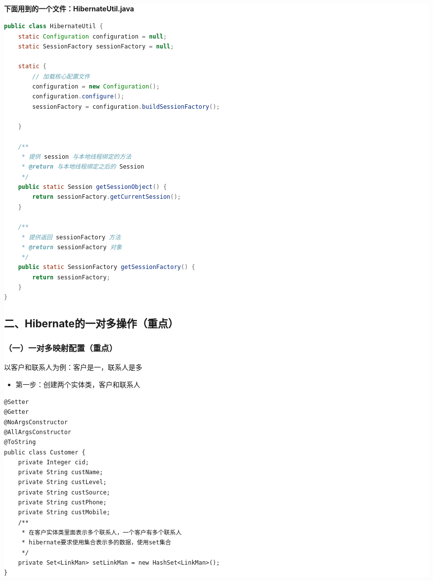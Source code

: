 

**下面用到的一个文件：HibernateUtil.java**
```java
public class HibernateUtil {
    static Configuration configuration = null;
    static SessionFactory sessionFactory = null;

    static {
        // 加载核心配置文件
        configuration = new Configuration();
        configuration.configure();
        sessionFactory = configuration.buildSessionFactory();

    }

    /**
     * 提供 session 与本地线程绑定的方法
     * @return 与本地线程绑定之后的 Session
     */
    public static Session getSessionObject() {
        return sessionFactory.getCurrentSession();
    }

    /**
     * 提供返回 sessionFactory 方法
     * @return sessionFactory 对象
     */
    public static SessionFactory getSessionFactory() {
        return sessionFactory;
    }
}
```

## 二、Hibernate的一对多操作（重点）

### （一）一对多映射配置（重点）

以客户和联系人为例：客户是一，联系人是多

- 第一步：创建两个实体类，客户和联系人
```Customer_java
@Setter
@Getter
@NoArgsConstructor
@AllArgsConstructor
@ToString
public class Customer {
	private Integer cid;
	private String custName;
	private String custLevel;
	private String custSource;
	private String custPhone;
	private String custMobile;
	/**
	 * 在客户实体类里面表示多个联系人，一个客户有多个联系人
	 * hibernate要求使用集合表示多的数据，使用set集合
	 */
	private Set<LinkMan> setLinkMan = new HashSet<LinkMan>();
}
```
